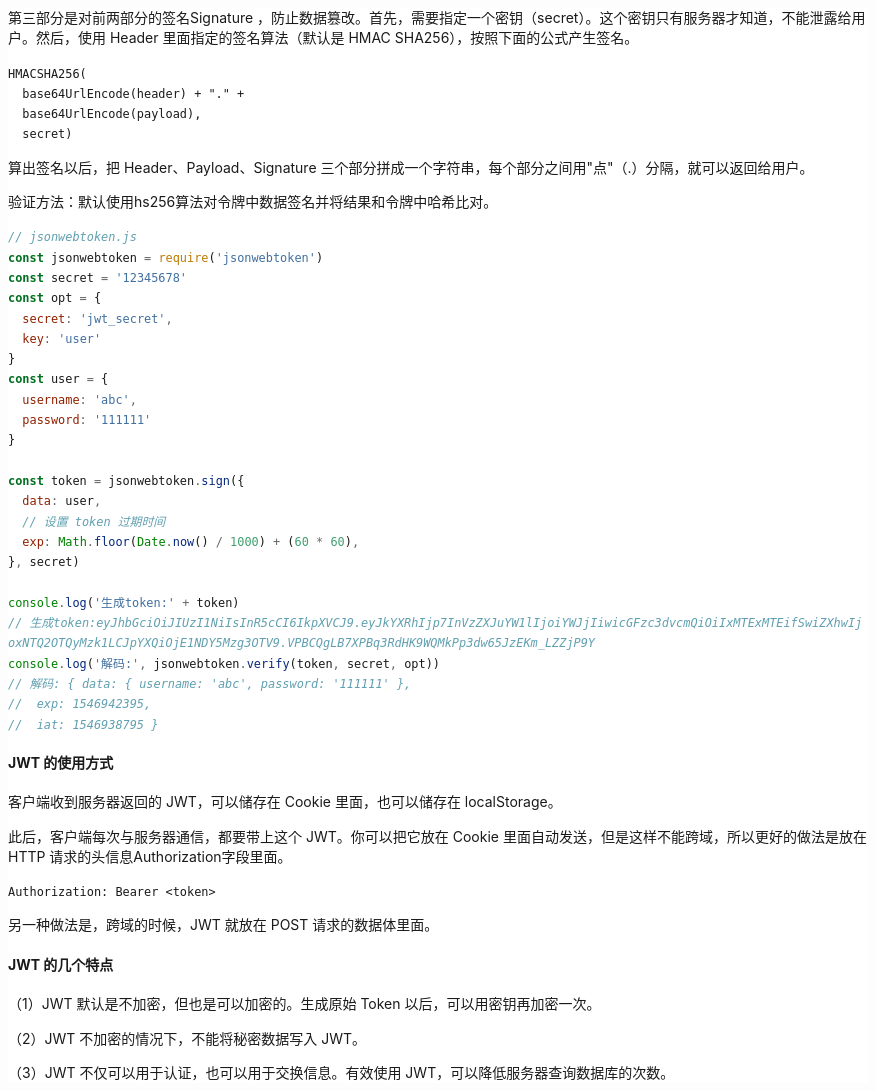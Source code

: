 第三部分是对前两部分的签名Signature ，防止数据篡改。首先，需要指定一个密钥（secret）。这个密钥只有服务器才知道，不能泄露给用户。然后，使用 Header 里面指定的签名算法（默认是 HMAC SHA256），按照下面的公式产生签名。
```
HMACSHA256(
  base64UrlEncode(header) + "." +
  base64UrlEncode(payload),
  secret)
```
算出签名以后，把 Header、Payload、Signature 三个部分拼成一个字符串，每个部分之间用"点"（.）分隔，就可以返回给用户。

验证方法：默认使用hs256算法对令牌中数据签名并将结果和令牌中哈希比对。
```js
// jsonwebtoken.js
const jsonwebtoken = require('jsonwebtoken')
const secret = '12345678'
const opt = {
  secret: 'jwt_secret',
  key: 'user'
}
const user = {
  username: 'abc',
  password: '111111'
}

const token = jsonwebtoken.sign({
  data: user,
  // 设置 token 过期时间
  exp: Math.floor(Date.now() / 1000) + (60 * 60), 
}, secret)

console.log('生成token:' + token)
// 生成token:eyJhbGciOiJIUzI1NiIsInR5cCI6IkpXVCJ9.eyJkYXRhIjp7InVzZXJuYW1lIjoiYWJjIiwicGFzc3dvcmQiOiIxMTExMTEifSwiZXhwIjoxNTQ2OTQyMzk1LCJpYXQiOjE1NDY5Mzg3OTV9.VPBCQgLB7XPBq3RdHK9WQMkPp3dw65JzEKm_LZZjP9Y
console.log('解码:', jsonwebtoken.verify(token, secret, opt))
// 解码: { data: { username: 'abc', password: '111111' },
//  exp: 1546942395,
//  iat: 1546938795 }
```
#### JWT 的使用方式
客户端收到服务器返回的 JWT，可以储存在 Cookie 里面，也可以储存在 localStorage。

此后，客户端每次与服务器通信，都要带上这个 JWT。你可以把它放在 Cookie 里面自动发送，但是这样不能跨域，所以更好的做法是放在 HTTP 请求的头信息Authorization字段里面。
```
Authorization: Bearer <token>
```
另一种做法是，跨域的时候，JWT 就放在 POST 请求的数据体里面。
####  JWT 的几个特点
（1）JWT 默认是不加密，但也是可以加密的。生成原始 Token 以后，可以用密钥再加密一次。

（2）JWT 不加密的情况下，不能将秘密数据写入 JWT。

（3）JWT 不仅可以用于认证，也可以用于交换信息。有效使用 JWT，可以降低服务器查询数据库的次数。
